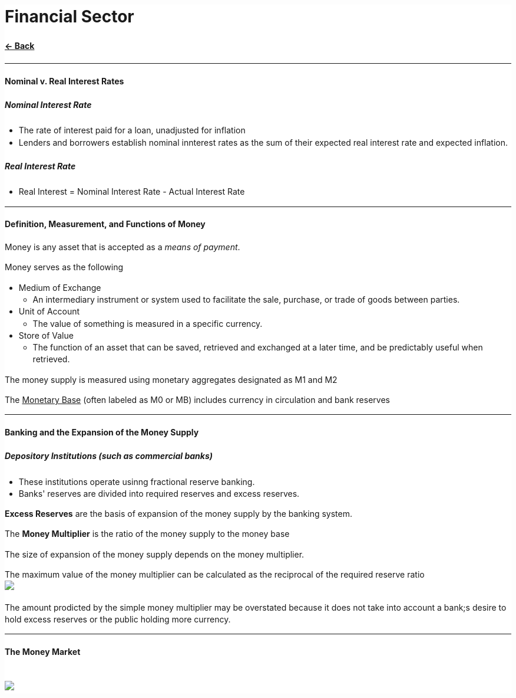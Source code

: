 # Financial Sector
#### [&larr; Back](README.md)

---
#### Nominal v. Real Interest Rates
##### Nominal Interest Rate
* The rate of interest paid for a loan, unadjusted for inflation
* Lenders and borrowers establish nominal innterest rates as the sum of their expected real interest rate and expected inflation.

##### Real Interest Rate
* Real Interest = Nominal Interest Rate - Actual Interest Rate

---
#### Definition, Measurement, and Functions of Money
Money is any asset that is accepted as a _means of payment_.

Money serves as the following
* Medium of Exchange
    * An intermediary instrument or system used to facilitate the sale, purchase, or trade of goods between parties.
* Unit of Account
    * The value of something is measured in a specific currency.
* Store of Value
    * The function of an asset that can be saved, retrieved and exchanged at a later time, and be predictably useful when retrieved.
    
The money supply is measured using monetary aggregates designated as M1 and M2

The <u>Monetary Base</u> (often labeled as M0 or MB) includes currency in circulation and bank reserves

---
#### Banking and the Expansion of the Money Supply
##### Depository Institutions (such as commercial banks)
* These institutions operate usinng fractional reserve banking.
* Banks' reserves are divided into required reserves and excess reserves.

__Excess Reserves__ are the basis of expansion of the money supply by the banking system.

The __Money Multiplier__ is the ratio of the money supply to the money base

The size of expansion of the money supply depends on the money multiplier.

The maximum value of the money multiplier can be calculated as the reciprocal of the required reserve ratio
<br><img src="https://cdn.wallstreetmojo.com/wp-content/uploads/2019/07/Money-Multiplier-Formula.jpg" width=400px>

The amount prodicted by the simple money multiplier may be overstated because it does not take into account a bank;s desire to hold excess reserves or the public holding more currency.

---
#### The Money Market
<br><img src="https://www.reviewecon.com/wp-content/uploads/2018/05/Money_Market-1024x760.jpg" width=400px>
